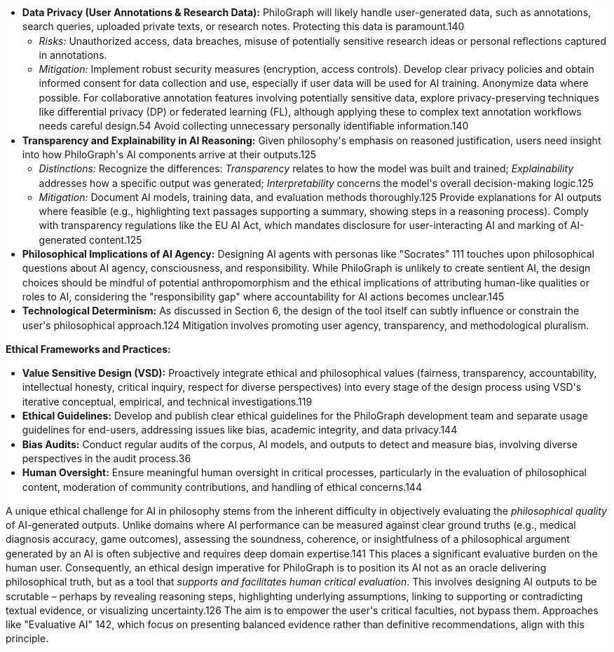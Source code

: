 * **Data Privacy (User Annotations & Research Data):** PhiloGraph will likely handle user-generated data, such as annotations, search queries, uploaded private texts, or research notes. Protecting this data is paramount.140  
  * *Risks:* Unauthorized access, data breaches, misuse of potentially sensitive research ideas or personal reflections captured in annotations.  
  * *Mitigation:* Implement robust security measures (encryption, access controls). Develop clear privacy policies and obtain informed consent for data collection and use, especially if user data will be used for AI training. Anonymize data where possible. For collaborative annotation features involving potentially sensitive data, explore privacy-preserving techniques like differential privacy (DP) or federated learning (FL), although applying these to complex text annotation workflows needs careful design.54 Avoid collecting unnecessary personally identifiable information.140  
* **Transparency and Explainability in AI Reasoning:** Given philosophy's emphasis on reasoned justification, users need insight into how PhiloGraph's AI components arrive at their outputs.125  
  * *Distinctions:* Recognize the differences: *Transparency* relates to how the model was built and trained; *Explainability* addresses how a specific output was generated; *Interpretability* concerns the model's overall decision-making logic.125  
  * *Mitigation:* Document AI models, training data, and evaluation methods thoroughly.125 Provide explanations for AI outputs where feasible (e.g., highlighting text passages supporting a summary, showing steps in a reasoning process). Comply with transparency regulations like the EU AI Act, which mandates disclosure for user-interacting AI and marking of AI-generated content.125  
* **Philosophical Implications of AI Agency:** Designing AI agents with personas like "Socrates" 111 touches upon philosophical questions about AI agency, consciousness, and responsibility. While PhiloGraph is unlikely to create sentient AI, the design choices should be mindful of potential anthropomorphism and the ethical implications of attributing human-like qualities or roles to AI, considering the "responsibility gap" where accountability for AI actions becomes unclear.145  
* **Technological Determinism:** As discussed in Section 6, the design of the tool itself can subtly influence or constrain the user's philosophical approach.124 Mitigation involves promoting user agency, transparency, and methodological pluralism.

**Ethical Frameworks and Practices:**

* **Value Sensitive Design (VSD):** Proactively integrate ethical and philosophical values (fairness, transparency, accountability, intellectual honesty, critical inquiry, respect for diverse perspectives) into every stage of the design process using VSD's iterative conceptual, empirical, and technical investigations.119  
* **Ethical Guidelines:** Develop and publish clear ethical guidelines for the PhiloGraph development team and separate usage guidelines for end-users, addressing issues like bias, academic integrity, and data privacy.144  
* **Bias Audits:** Conduct regular audits of the corpus, AI models, and outputs to detect and measure bias, involving diverse perspectives in the audit process.36  
* **Human Oversight:** Ensure meaningful human oversight in critical processes, particularly in the evaluation of philosophical content, moderation of community contributions, and handling of ethical concerns.144

A unique ethical challenge for AI in philosophy stems from the inherent difficulty in objectively evaluating the *philosophical quality* of AI-generated outputs. Unlike domains where AI performance can be measured against clear ground truths (e.g., medical diagnosis accuracy, game outcomes), assessing the soundness, coherence, or insightfulness of a philosophical argument generated by an AI is often subjective and requires deep domain expertise.141 This places a significant evaluative burden on the human user. Consequently, an ethical design imperative for PhiloGraph is to position its AI not as an oracle delivering philosophical truth, but as a tool that *supports and facilitates human critical evaluation*. This involves designing AI outputs to be scrutable – perhaps by revealing reasoning steps, highlighting underlying assumptions, linking to supporting or contradicting textual evidence, or visualizing uncertainty.126 The aim is to empower the user's critical faculties, not bypass them. Approaches like "Evaluative AI" 142, which focus on presenting balanced evidence rather than definitive recommendations, align with this principle.
